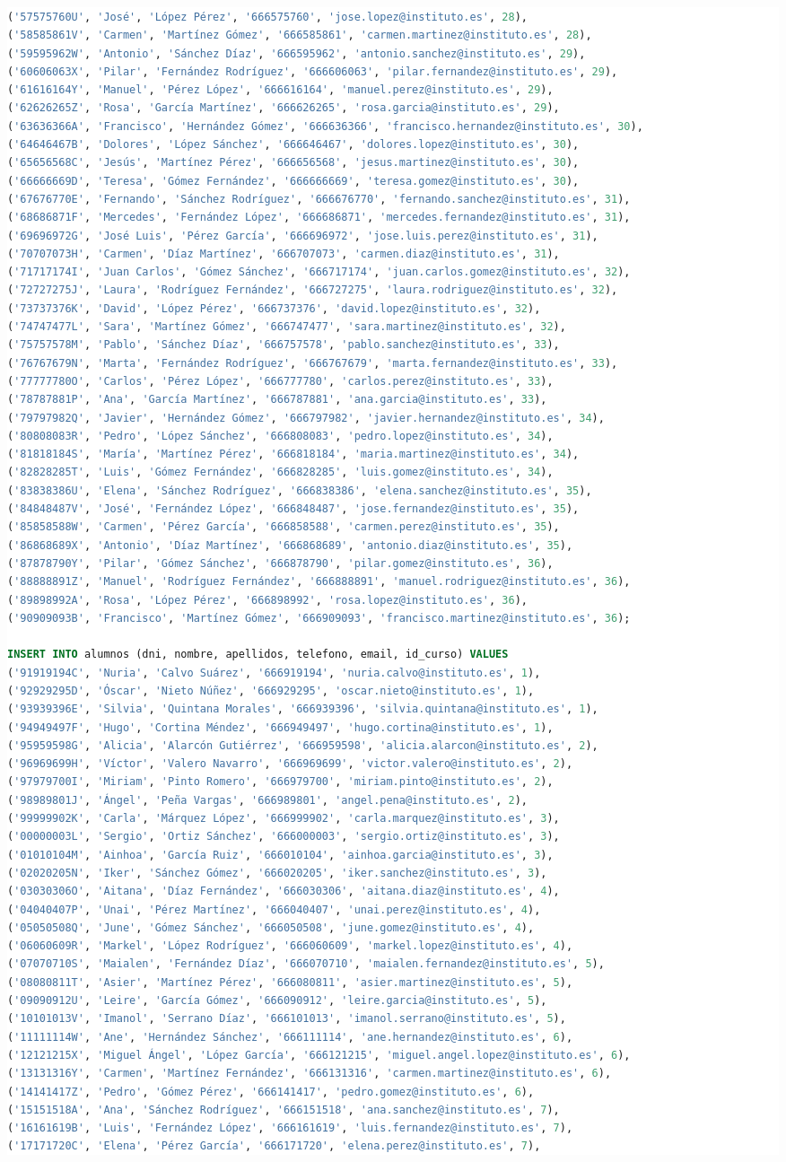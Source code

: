 ```sql
('57575760U', 'José', 'López Pérez', '666575760', 'jose.lopez@instituto.es', 28),
('58585861V', 'Carmen', 'Martínez Gómez', '666585861', 'carmen.martinez@instituto.es', 28),
('59595962W', 'Antonio', 'Sánchez Díaz', '666595962', 'antonio.sanchez@instituto.es', 29),
('60606063X', 'Pilar', 'Fernández Rodríguez', '666606063', 'pilar.fernandez@instituto.es', 29),
('61616164Y', 'Manuel', 'Pérez López', '666616164', 'manuel.perez@instituto.es', 29),
('62626265Z', 'Rosa', 'García Martínez', '666626265', 'rosa.garcia@instituto.es', 29),
('63636366A', 'Francisco', 'Hernández Gómez', '666636366', 'francisco.hernandez@instituto.es', 30),
('64646467B', 'Dolores', 'López Sánchez', '666646467', 'dolores.lopez@instituto.es', 30),
('65656568C', 'Jesús', 'Martínez Pérez', '666656568', 'jesus.martinez@instituto.es', 30),
('66666669D', 'Teresa', 'Gómez Fernández', '666666669', 'teresa.gomez@instituto.es', 30),
('67676770E', 'Fernando', 'Sánchez Rodríguez', '666676770', 'fernando.sanchez@instituto.es', 31),
('68686871F', 'Mercedes', 'Fernández López', '666686871', 'mercedes.fernandez@instituto.es', 31),
('69696972G', 'José Luis', 'Pérez García', '666696972', 'jose.luis.perez@instituto.es', 31),
('70707073H', 'Carmen', 'Díaz Martínez', '666707073', 'carmen.diaz@instituto.es', 31),
('71717174I', 'Juan Carlos', 'Gómez Sánchez', '666717174', 'juan.carlos.gomez@instituto.es', 32),
('72727275J', 'Laura', 'Rodríguez Fernández', '666727275', 'laura.rodriguez@instituto.es', 32),
('73737376K', 'David', 'López Pérez', '666737376', 'david.lopez@instituto.es', 32),
('74747477L', 'Sara', 'Martínez Gómez', '666747477', 'sara.martinez@instituto.es', 32),
('75757578M', 'Pablo', 'Sánchez Díaz', '666757578', 'pablo.sanchez@instituto.es', 33),
('76767679N', 'Marta', 'Fernández Rodríguez', '666767679', 'marta.fernandez@instituto.es', 33),
('77777780O', 'Carlos', 'Pérez López', '666777780', 'carlos.perez@instituto.es', 33),
('78787881P', 'Ana', 'García Martínez', '666787881', 'ana.garcia@instituto.es', 33),
('79797982Q', 'Javier', 'Hernández Gómez', '666797982', 'javier.hernandez@instituto.es', 34),
('80808083R', 'Pedro', 'López Sánchez', '666808083', 'pedro.lopez@instituto.es', 34),
('81818184S', 'María', 'Martínez Pérez', '666818184', 'maria.martinez@instituto.es', 34),
('82828285T', 'Luis', 'Gómez Fernández', '666828285', 'luis.gomez@instituto.es', 34),
('83838386U', 'Elena', 'Sánchez Rodríguez', '666838386', 'elena.sanchez@instituto.es', 35),
('84848487V', 'José', 'Fernández López', '666848487', 'jose.fernandez@instituto.es', 35),
('85858588W', 'Carmen', 'Pérez García', '666858588', 'carmen.perez@instituto.es', 35),
('86868689X', 'Antonio', 'Díaz Martínez', '666868689', 'antonio.diaz@instituto.es', 35),
('87878790Y', 'Pilar', 'Gómez Sánchez', '666878790', 'pilar.gomez@instituto.es', 36),
('88888891Z', 'Manuel', 'Rodríguez Fernández', '666888891', 'manuel.rodriguez@instituto.es', 36),
('89898992A', 'Rosa', 'López Pérez', '666898992', 'rosa.lopez@instituto.es', 36),
('90909093B', 'Francisco', 'Martínez Gómez', '666909093', 'francisco.martinez@instituto.es', 36);

INSERT INTO alumnos (dni, nombre, apellidos, telefono, email, id_curso) VALUES
('91919194C', 'Nuria', 'Calvo Suárez', '666919194', 'nuria.calvo@instituto.es', 1),
('92929295D', 'Óscar', 'Nieto Núñez', '666929295', 'oscar.nieto@instituto.es', 1),
('93939396E', 'Silvia', 'Quintana Morales', '666939396', 'silvia.quintana@instituto.es', 1),
('94949497F', 'Hugo', 'Cortina Méndez', '666949497', 'hugo.cortina@instituto.es', 1),
('95959598G', 'Alicia', 'Alarcón Gutiérrez', '666959598', 'alicia.alarcon@instituto.es', 2),
('96969699H', 'Víctor', 'Valero Navarro', '666969699', 'victor.valero@instituto.es', 2),
('97979700I', 'Miriam', 'Pinto Romero', '666979700', 'miriam.pinto@instituto.es', 2),
('98989801J', 'Ángel', 'Peña Vargas', '666989801', 'angel.pena@instituto.es', 2),
('99999902K', 'Carla', 'Márquez López', '666999902', 'carla.marquez@instituto.es', 3),
('00000003L', 'Sergio', 'Ortiz Sánchez', '666000003', 'sergio.ortiz@instituto.es', 3),
('01010104M', 'Ainhoa', 'García Ruiz', '666010104', 'ainhoa.garcia@instituto.es', 3),
('02020205N', 'Iker', 'Sánchez Gómez', '666020205', 'iker.sanchez@instituto.es', 3),
('03030306O', 'Aitana', 'Díaz Fernández', '666030306', 'aitana.diaz@instituto.es', 4),
('04040407P', 'Unai', 'Pérez Martínez', '666040407', 'unai.perez@instituto.es', 4),
('05050508Q', 'June', 'Gómez Sánchez', '666050508', 'june.gomez@instituto.es', 4),
('06060609R', 'Markel', 'López Rodríguez', '666060609', 'markel.lopez@instituto.es', 4),
('07070710S', 'Maialen', 'Fernández Díaz', '666070710', 'maialen.fernandez@instituto.es', 5),
('08080811T', 'Asier', 'Martínez Pérez', '666080811', 'asier.martinez@instituto.es', 5),
('09090912U', 'Leire', 'García Gómez', '666090912', 'leire.garcia@instituto.es', 5),
('10101013V', 'Imanol', 'Serrano Díaz', '666101013', 'imanol.serrano@instituto.es', 5),
('11111114W', 'Ane', 'Hernández Sánchez', '666111114', 'ane.hernandez@instituto.es', 6),
('12121215X', 'Miguel Ángel', 'López García', '666121215', 'miguel.angel.lopez@instituto.es', 6),
('13131316Y', 'Carmen', 'Martínez Fernández', '666131316', 'carmen.martinez@instituto.es', 6),
('14141417Z', 'Pedro', 'Gómez Pérez', '666141417', 'pedro.gomez@instituto.es', 6),
('15151518A', 'Ana', 'Sánchez Rodríguez', '666151518', 'ana.sanchez@instituto.es', 7),
('16161619B', 'Luis', 'Fernández López', '666161619', 'luis.fernandez@instituto.es', 7),
('17171720C', 'Elena', 'Pérez García', '666171720', 'elena.perez@instituto.es', 7),
```